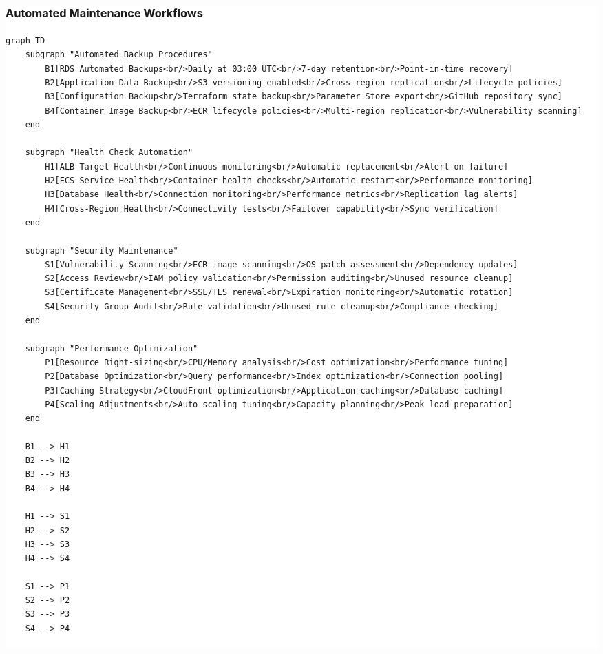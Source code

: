 ### Automated Maintenance Workflows

```mermaid
graph TD
    subgraph "Automated Backup Procedures"
        B1[RDS Automated Backups<br/>Daily at 03:00 UTC<br/>7-day retention<br/>Point-in-time recovery]
        B2[Application Data Backup<br/>S3 versioning enabled<br/>Cross-region replication<br/>Lifecycle policies]
        B3[Configuration Backup<br/>Terraform state backup<br/>Parameter Store export<br/>GitHub repository sync]
        B4[Container Image Backup<br/>ECR lifecycle policies<br/>Multi-region replication<br/>Vulnerability scanning]
    end
    
    subgraph "Health Check Automation"
        H1[ALB Target Health<br/>Continuous monitoring<br/>Automatic replacement<br/>Alert on failure]
        H2[ECS Service Health<br/>Container health checks<br/>Automatic restart<br/>Performance monitoring]
        H3[Database Health<br/>Connection monitoring<br/>Performance metrics<br/>Replication lag alerts]
        H4[Cross-Region Health<br/>Connectivity tests<br/>Failover capability<br/>Sync verification]
    end
    
    subgraph "Security Maintenance"
        S1[Vulnerability Scanning<br/>ECR image scanning<br/>OS patch assessment<br/>Dependency updates]
        S2[Access Review<br/>IAM policy validation<br/>Permission auditing<br/>Unused resource cleanup]
        S3[Certificate Management<br/>SSL/TLS renewal<br/>Expiration monitoring<br/>Automatic rotation]
        S4[Security Group Audit<br/>Rule validation<br/>Unused rule cleanup<br/>Compliance checking]
    end
    
    subgraph "Performance Optimization"
        P1[Resource Right-sizing<br/>CPU/Memory analysis<br/>Cost optimization<br/>Performance tuning]
        P2[Database Optimization<br/>Query performance<br/>Index optimization<br/>Connection pooling]
        P3[Caching Strategy<br/>CloudFront optimization<br/>Application caching<br/>Database caching]
        P4[Scaling Adjustments<br/>Auto-scaling tuning<br/>Capacity planning<br/>Peak load preparation]
    end
    
    B1 --> H1
    B2 --> H2
    B3 --> H3
    B4 --> H4
    
    H1 --> S1
    H2 --> S2
    H3 --> S3
    H4 --> S4
    
    S1 --> P1
    S2 --> P2
    S3 --> P3
    S4 --> P4
    
```